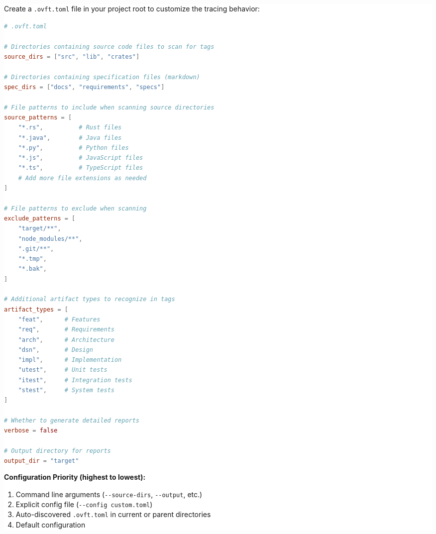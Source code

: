 Create a `.ovft.toml` file in your project root to customize the tracing behavior:

```toml
# .ovft.toml

# Directories containing source code files to scan for tags
source_dirs = ["src", "lib", "crates"]

# Directories containing specification files (markdown)
spec_dirs = ["docs", "requirements", "specs"]

# File patterns to include when scanning source directories
source_patterns = [
    "*.rs",          # Rust files
    "*.java",        # Java files
    "*.py",          # Python files
    "*.js",          # JavaScript files
    "*.ts",          # TypeScript files
    # Add more file extensions as needed
]

# File patterns to exclude when scanning
exclude_patterns = [
    "target/**",
    "node_modules/**",
    ".git/**",
    "*.tmp",
    "*.bak",
]

# Additional artifact types to recognize in tags
artifact_types = [
    "feat",      # Features
    "req",       # Requirements
    "arch",      # Architecture
    "dsn",       # Design
    "impl",      # Implementation
    "utest",     # Unit tests
    "itest",     # Integration tests
    "stest",     # System tests
]

# Whether to generate detailed reports
verbose = false

# Output directory for reports
output_dir = "target"
```

**Configuration Priority (highest to lowest):**
1. Command line arguments (`--source-dirs`, `--output`, etc.)
2. Explicit config file (`--config custom.toml`)
3. Auto-discovered `.ovft.toml` in current or parent directories
4. Default configuration
